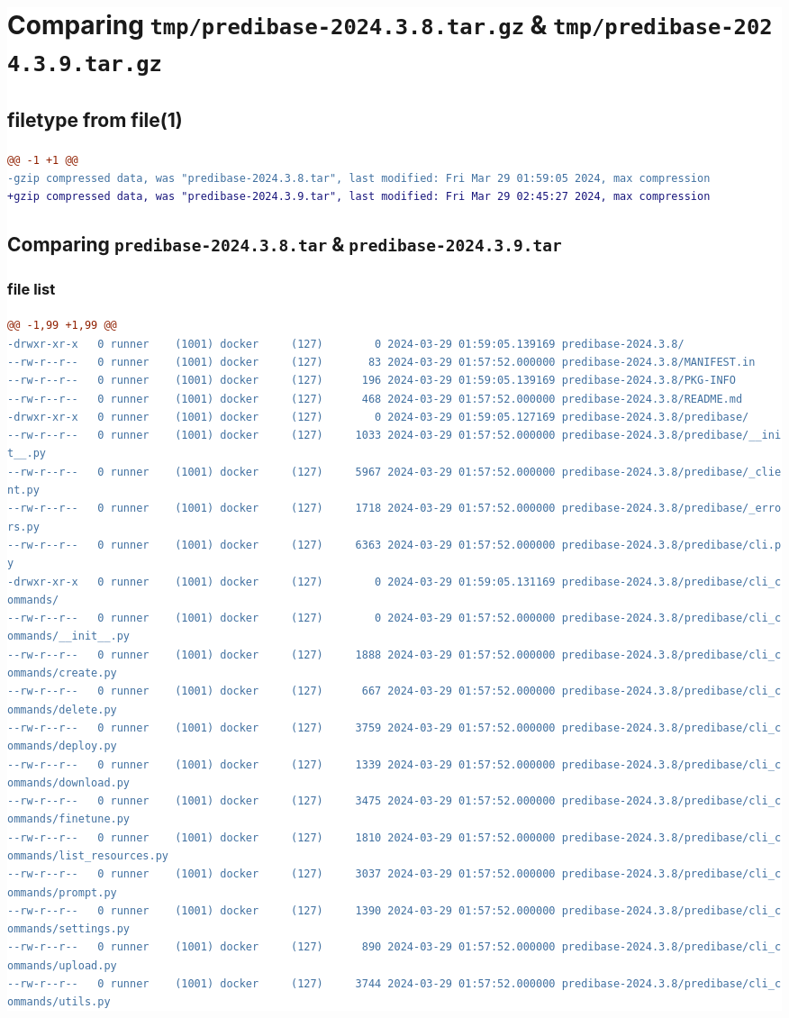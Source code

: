 # Comparing `tmp/predibase-2024.3.8.tar.gz` & `tmp/predibase-2024.3.9.tar.gz`

## filetype from file(1)

```diff
@@ -1 +1 @@
-gzip compressed data, was "predibase-2024.3.8.tar", last modified: Fri Mar 29 01:59:05 2024, max compression
+gzip compressed data, was "predibase-2024.3.9.tar", last modified: Fri Mar 29 02:45:27 2024, max compression
```

## Comparing `predibase-2024.3.8.tar` & `predibase-2024.3.9.tar`

### file list

```diff
@@ -1,99 +1,99 @@
-drwxr-xr-x   0 runner    (1001) docker     (127)        0 2024-03-29 01:59:05.139169 predibase-2024.3.8/
--rw-r--r--   0 runner    (1001) docker     (127)       83 2024-03-29 01:57:52.000000 predibase-2024.3.8/MANIFEST.in
--rw-r--r--   0 runner    (1001) docker     (127)      196 2024-03-29 01:59:05.139169 predibase-2024.3.8/PKG-INFO
--rw-r--r--   0 runner    (1001) docker     (127)      468 2024-03-29 01:57:52.000000 predibase-2024.3.8/README.md
-drwxr-xr-x   0 runner    (1001) docker     (127)        0 2024-03-29 01:59:05.127169 predibase-2024.3.8/predibase/
--rw-r--r--   0 runner    (1001) docker     (127)     1033 2024-03-29 01:57:52.000000 predibase-2024.3.8/predibase/__init__.py
--rw-r--r--   0 runner    (1001) docker     (127)     5967 2024-03-29 01:57:52.000000 predibase-2024.3.8/predibase/_client.py
--rw-r--r--   0 runner    (1001) docker     (127)     1718 2024-03-29 01:57:52.000000 predibase-2024.3.8/predibase/_errors.py
--rw-r--r--   0 runner    (1001) docker     (127)     6363 2024-03-29 01:57:52.000000 predibase-2024.3.8/predibase/cli.py
-drwxr-xr-x   0 runner    (1001) docker     (127)        0 2024-03-29 01:59:05.131169 predibase-2024.3.8/predibase/cli_commands/
--rw-r--r--   0 runner    (1001) docker     (127)        0 2024-03-29 01:57:52.000000 predibase-2024.3.8/predibase/cli_commands/__init__.py
--rw-r--r--   0 runner    (1001) docker     (127)     1888 2024-03-29 01:57:52.000000 predibase-2024.3.8/predibase/cli_commands/create.py
--rw-r--r--   0 runner    (1001) docker     (127)      667 2024-03-29 01:57:52.000000 predibase-2024.3.8/predibase/cli_commands/delete.py
--rw-r--r--   0 runner    (1001) docker     (127)     3759 2024-03-29 01:57:52.000000 predibase-2024.3.8/predibase/cli_commands/deploy.py
--rw-r--r--   0 runner    (1001) docker     (127)     1339 2024-03-29 01:57:52.000000 predibase-2024.3.8/predibase/cli_commands/download.py
--rw-r--r--   0 runner    (1001) docker     (127)     3475 2024-03-29 01:57:52.000000 predibase-2024.3.8/predibase/cli_commands/finetune.py
--rw-r--r--   0 runner    (1001) docker     (127)     1810 2024-03-29 01:57:52.000000 predibase-2024.3.8/predibase/cli_commands/list_resources.py
--rw-r--r--   0 runner    (1001) docker     (127)     3037 2024-03-29 01:57:52.000000 predibase-2024.3.8/predibase/cli_commands/prompt.py
--rw-r--r--   0 runner    (1001) docker     (127)     1390 2024-03-29 01:57:52.000000 predibase-2024.3.8/predibase/cli_commands/settings.py
--rw-r--r--   0 runner    (1001) docker     (127)      890 2024-03-29 01:57:52.000000 predibase-2024.3.8/predibase/cli_commands/upload.py
--rw-r--r--   0 runner    (1001) docker     (127)     3744 2024-03-29 01:57:52.000000 predibase-2024.3.8/predibase/cli_commands/utils.py
```